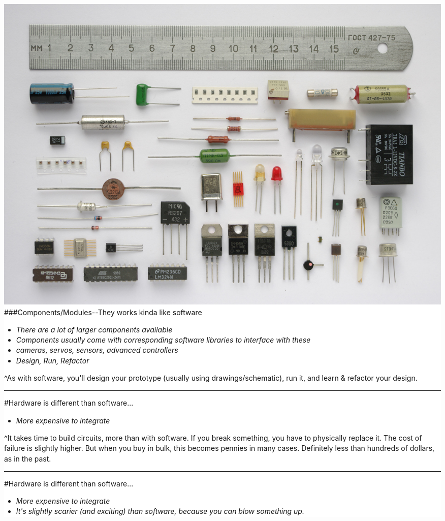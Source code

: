 ![](image/2560px-Componentes.jpg)
###Components/Modules--They works kinda like software
* _There are a lot of larger components available_
* _Components usually come with corresponding software libraries to interface with these_
 * _cameras, servos, sensors, advanced controllers_
* _Design, Run, Refactor_

^As with software, you'll design your prototype (usually using drawings/schematic), run it, and learn & refactor your design.

---

#Hardware is different than software...
* _More expensive to integrate_

^It takes time to build circuits, more than with software. If you break something, you have to physically replace it. The cost of failure is slightly higher. But when you buy in bulk, this becomes pennies in many cases. Definitely less than hundreds of dollars, as in the past.

---

#Hardware is different than software...
* _More expensive to integrate_
* _It's slightly scarier (and exciting) than software, because you can blow something up._
